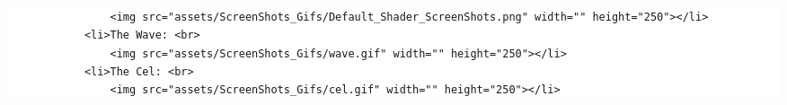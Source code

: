                     <img src="assets/ScreenShots_Gifs/Default_Shader_ScreenShots.png" width="" height="250"></li>
                <li>The Wave: <br>
                    <img src="assets/ScreenShots_Gifs/wave.gif" width="" height="250"></li>
                <li>The Cel: <br>
                    <img src="assets/ScreenShots_Gifs/cel.gif" width="" height="250"></li>